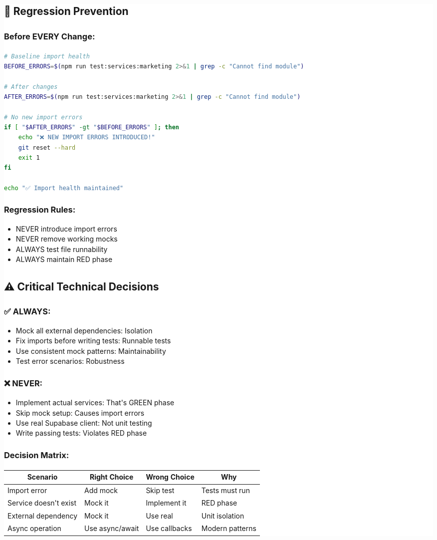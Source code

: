 ## 🚫 Regression Prevention

### Before EVERY Change:
```bash
# Baseline import health
BEFORE_ERRORS=$(npm run test:services:marketing 2>&1 | grep -c "Cannot find module")

# After changes
AFTER_ERRORS=$(npm run test:services:marketing 2>&1 | grep -c "Cannot find module")

# No new import errors
if [ "$AFTER_ERRORS" -gt "$BEFORE_ERRORS" ]; then
    echo "❌ NEW IMPORT ERRORS INTRODUCED!"
    git reset --hard
    exit 1
fi

echo "✅ Import health maintained"
```

### Regression Rules:
- NEVER introduce import errors
- NEVER remove working mocks
- ALWAYS test file runnability
- ALWAYS maintain RED phase

## ⚠️ Critical Technical Decisions

### ✅ ALWAYS:
- Mock all external dependencies: Isolation
- Fix imports before writing tests: Runnable tests
- Use consistent mock patterns: Maintainability
- Test error scenarios: Robustness

### ❌ NEVER:
- Implement actual services: That's GREEN phase
- Skip mock setup: Causes import errors
- Use real Supabase client: Not unit testing
- Write passing tests: Violates RED phase

### Decision Matrix:
| Scenario | Right Choice | Wrong Choice | Why |
|----------|-------------|--------------|-----|
| Import error | Add mock | Skip test | Tests must run |
| Service doesn't exist | Mock it | Implement it | RED phase |
| External dependency | Mock it | Use real | Unit isolation |
| Async operation | Use async/await | Use callbacks | Modern patterns |
